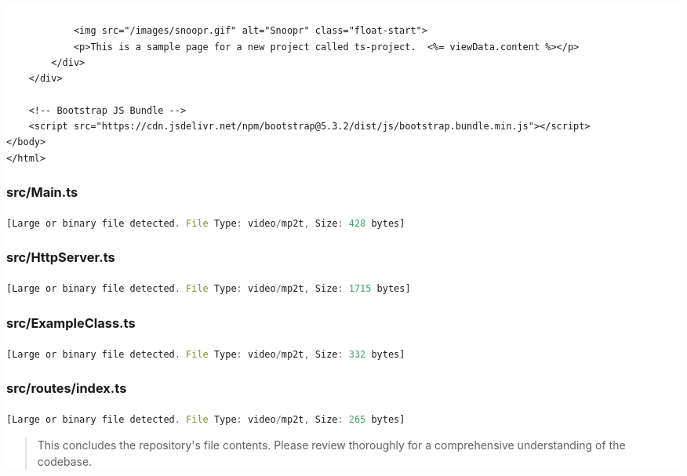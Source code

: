 ```txt

            <img src="/images/snoopr.gif" alt="Snoopr" class="float-start">
            <p>This is a sample page for a new project called ts-project.  <%= viewData.content %></p>
        </div>
    </div>

    <!-- Bootstrap JS Bundle -->
    <script src="https://cdn.jsdelivr.net/npm/bootstrap@5.3.2/dist/js/bootstrap.bundle.min.js"></script>
</body>
</html>
```

### src/Main.ts

```typescript
[Large or binary file detected. File Type: video/mp2t, Size: 428 bytes]
```

### src/HttpServer.ts

```typescript
[Large or binary file detected. File Type: video/mp2t, Size: 1715 bytes]
```

### src/ExampleClass.ts

```typescript
[Large or binary file detected. File Type: video/mp2t, Size: 332 bytes]
```

### src/routes/index.ts

```typescript
[Large or binary file detected. File Type: video/mp2t, Size: 265 bytes]
```

> This concludes the repository's file contents. Please review thoroughly for a comprehensive understanding of the codebase.
